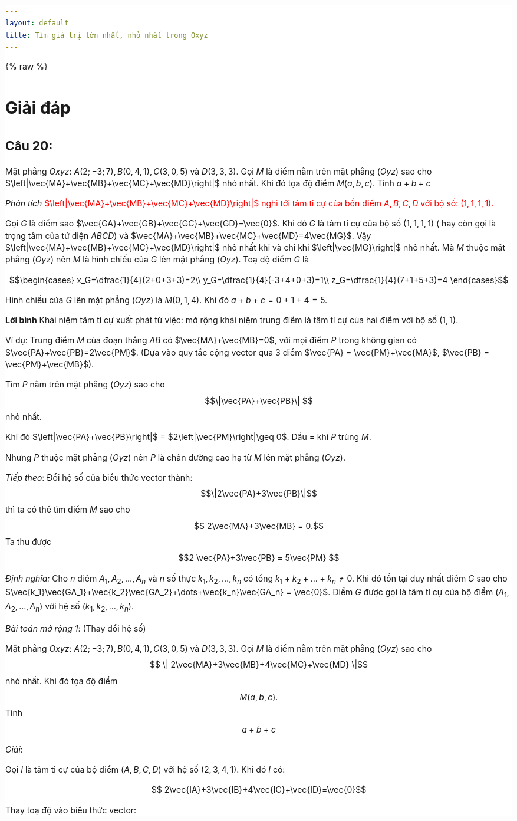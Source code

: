 ```yaml
---
layout: default
title: Tìm giá trị lớn nhất, nhỏ nhất trong Oxyz
---
```

{% raw %}
# Giải đáp
## Câu 20:
Mặt phẳng $Oxyz$: $A(2;-3;7), B(0,4,1), C(3,0,5)$ và $D(3,3,3).$ Gọi $M$ là điểm nằm trên mặt phẳng $(Oyz)$ sao cho $\left|\vec{MA}+\vec{MB}+\vec{MC}+\vec{MD}\right|$ nhỏ nhất. Khi đó tọa độ điểm $M(a,b,c)$. Tính $a+b+c$

*Phân tích*
<span style="color: red;">
$\left|\vec{MA}+\vec{MB}+\vec{MC}+\vec{MD}\right|$ nghĩ tới tâm tỉ cự của bốn điểm $A,B,C,D$ với bộ số: $(1,1,1,1)$. </span> 

Gọi $G$ là điểm sao $\vec{GA}+\vec{GB}+\vec{GC}+\vec{GD}=\vec{0}$. Khi đó $G$ là tâm tỉ cự của bộ số $(1,1,1,1)$ ( hay còn gọi là trọng tâm của tứ diện $ABCD$) và $\vec{MA}+\vec{MB}+\vec{MC}+\vec{MD}=4\vec{MG}$. 
Vậy $\left|\vec{MA}+\vec{MB}+\vec{MC}+\vec{MD}\right|$ nhỏ nhất khi và chỉ khi $\left|\vec{MG}\right|$ nhỏ nhất.
Mà $M$ thuộc mặt phẳng $(Oyz)$ nên $M$ là hình chiếu của $G$ lên mặt phẳng $(Oyz)$. 
Toạ độ điểm $G$ là 

$$\begin{cases} x_G=\dfrac{1}{4}(2+0+3+3)=2\\ y_G=\dfrac{1}{4}(-3+4+0+3)=1\\ z_G=\dfrac{1}{4}(7+1+5+3)=4 \end{cases}$$

Hình chiếu của $G$ lên mặt phẳng $(Oyz)$ là $M(0,1,4)$. Khi đó $a+b+c=0+1+4=5$.

**Lời bình**
Khái niệm tâm tỉ cự xuất phát từ việc: mở rộng khái niệm trung điểm là tâm tỉ cự của hai điểm với bộ số $(1,1)$.

Ví dụ: Trung điểm $M$ của đoạn thẳng $AB$ có $\vec{MA}+\vec{MB}=0$, với mọi điểm $P$ trong không gian có $\vec{PA}+\vec{PB}=2\vec{PM}$. (Dựa vào quy tắc cộng vector qua 3 điểm $\vec{PA} = \vec{PM}+\vec{MA}$, $\vec{PB} = \vec{PM}+\vec{MB}$). 

Tìm $P$ nằm trên mặt phẳng $(Oyz)$ sao cho $$\|\vec{PA}+\vec{PB}\| $$ nhỏ nhất.

Khi đó $\left|\vec{PA}+\vec{PB}\right|$ = $2\left|\vec{PM}\right|\geq 0$. 
Dấu = khi $P$ trùng $M$.

Nhưng $P$ thuộc mặt phẳng $(Oyz)$ nên $P$ là chân đường cao hạ từ $M$ lên mặt phẳng $(Oyz)$.

*Tiếp theo*: Đổi hệ số của biểu thức vector thành: $$\|2\vec{PA}+3\vec{PB}\|$$ thì ta có thể tìm điểm $M$ sao cho $$ 2\vec{MA}+3\vec{MB} = 0.$$ Ta thu được $$2 \vec{PA}+3\vec{PB} = 5\vec{PM} $$

*Định nghĩa:* Cho $n$ điểm $A_1,A_2,\dots, A_n$ và $n$ số thực $k_1,k_2,\dots, k_n$ có tổng $k_1+k_2+\dots+k_n\neq0$. Khi đó tồn tại duy nhất điểm $G$ sao cho $\vec{k_1}\vec{GA_1}+\vec{k_2}\vec{GA_2}+\dots+\vec{k_n}\vec{GA_n} = \vec{0}$. Điểm $G$ được gọi là tâm tỉ cự của bộ điểm $(A_1,A_2,\dots, A_n)$ với hệ số $(k_1,k_2,\dots, k_n)$.

*Bài toán mở rộng 1*: (Thay đổi hệ số)

Mặt phẳng $Oxyz$: $A(2;-3;7), B(0,4,1), C(3,0,5)$ và $D(3,3,3).$ Gọi $M$ là điểm nằm trên mặt phẳng $(Oyz)$ sao cho $$ \| 2\vec{MA}+3\vec{MB}+4\vec{MC}+\vec{MD} \|$$ nhỏ nhất. Khi đó tọa độ điểm $$M(a,b,c).$$ Tính $$a+b+c$$

*Giải*:

Gọi $I$ là tâm tỉ cự của bộ điểm $(A,B,C,D)$ với hệ số $(2,3,4,1)$. Khi đó $I$ có:

$$ 2\vec{IA}+3\vec{IB}+4\vec{IC}+\vec{ID}=\vec{0}$$

Thay toạ độ vào biểu thức vector:
